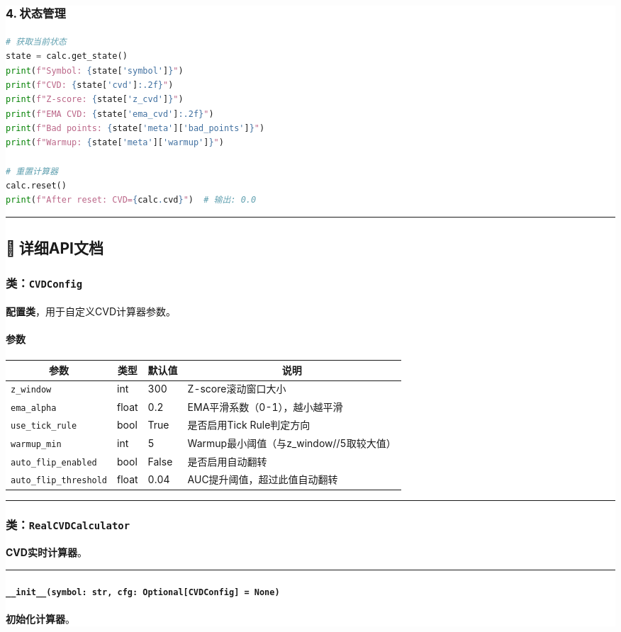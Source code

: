 
### 4. 状态管理

```python
# 获取当前状态
state = calc.get_state()
print(f"Symbol: {state['symbol']}")
print(f"CVD: {state['cvd']:.2f}")
print(f"Z-score: {state['z_cvd']}")
print(f"EMA CVD: {state['ema_cvd']:.2f}")
print(f"Bad points: {state['meta']['bad_points']}")
print(f"Warmup: {state['meta']['warmup']}")

# 重置计算器
calc.reset()
print(f"After reset: CVD={calc.cvd}")  # 输出: 0.0
```

---

## 📖 详细API文档

### 类：`CVDConfig`

**配置类**，用于自定义CVD计算器参数。

#### 参数

| 参数 | 类型 | 默认值 | 说明 |
|------|------|--------|------|
| `z_window` | int | 300 | Z-score滚动窗口大小 |
| `ema_alpha` | float | 0.2 | EMA平滑系数（0-1），越小越平滑 |
| `use_tick_rule` | bool | True | 是否启用Tick Rule判定方向 |
| `warmup_min` | int | 5 | Warmup最小阈值（与z_window//5取较大值） |
| `auto_flip_enabled` | bool | False | 是否启用自动翻转 |
| `auto_flip_threshold` | float | 0.04 | AUC提升阈值，超过此值自动翻转 |

---

### 类：`RealCVDCalculator`

**CVD实时计算器**。

---

#### `__init__(symbol: str, cfg: Optional[CVDConfig] = None)`

**初始化计算器**。
